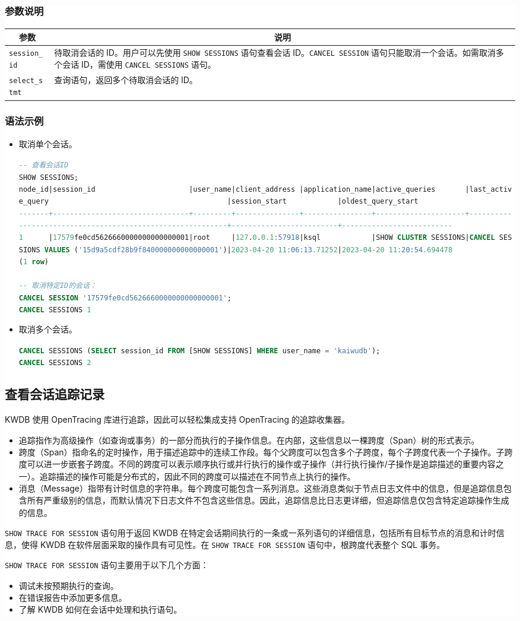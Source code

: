 ### 参数说明

| 参数 | 说明 |
| --- | --- |
| `session_id` | 待取消会话的 ID。用户可以先使用 `SHOW SESSIONS` 语句查看会话 ID。`CANCEL SESSION` 语句只能取消一个会话。如需取消多个会话 ID，需使用 `CANCEL SESSIONS` 语句。|
| `select_stmt` | 查询语句，返回多个待取消会话的 ID。|

### 语法示例

- 取消单个会话。

    ```sql
    -- 查看会话ID
    SHOW SESSIONS;
    node_id|session_id                      |user_name|client_address |application_name|active_queries       |last_active_query                                          |session_start            |oldest_query_start        
    -------+--------------------------------+---------+---------------+----------------+---------------------+-----------------------------------------------------------+-------------------------+--------------------------
    1      |17579fe0cd5626660000000000000001|root     |127.0.0.1:57918|ksql            |SHOW CLUSTER SESSIONS|CANCEL SESSIONS VALUES ('15d9a5cdf28b9f840000000000000001')|2023-04-20 11:06:13.71252|2023-04-20 11:20:54.694478
    (1 row)

    -- 取消特定ID的会话： 
    CANCEL SESSION '17579fe0cd5626660000000000000001';
    CANCEL SESSIONS 1
    ```

- 取消多个会话。

    ```sql
    CANCEL SESSIONS (SELECT session_id FROM [SHOW SESSIONS] WHERE user_name = 'kaiwudb');
    CANCEL SESSIONS 2
    ```

## 查看会话追踪记录

KWDB 使用 OpenTracing 库进行追踪，因此可以轻松集成支持 OpenTracing 的追踪收集器。

- 追踪指作为高级操作（如查询或事务）的一部分而执行的子操作信息。在内部，这些信息以一棵跨度（Span）树的形式表示。
- 跨度（Span）指命名的定时操作，用于描述追踪中的连续工作段。每个父跨度可以包含多个子跨度，每个子跨度代表一个子操作。子跨度可以进一步嵌套子跨度。不同的跨度可以表示顺序执行或并行执行的操作或子操作（并行执行操作/子操作是追踪描述的重要内容之一）。追踪描述的操作可能是分布式的，因此不同的跨度可以描述在不同节点上执行的操作。
- 消息（Message）指带有计时信息的字符串。每个跨度可能包含一系列消息。这些消息类似于节点日志文件中的信息，但是追踪信息包含所有严重级别的信息，而默认情况下日志文件不包含这些信息。因此，追踪信息比日志更详细，但追踪信息仅包含特定追踪操作生成的信息。

`SHOW TRACE FOR SESSION` 语句用于返回 KWDB 在特定会话期间执行的一条或一系列语句的详细信息，包括所有目标节点的消息和计时信息，使得 KWDB 在软件层面采取的操作具有可见性。在 `SHOW TRACE FOR SESSION` 语句中，根跨度代表整个 SQL 事务。

`SHOW TRACE FOR SESSION` 语句主要用于以下几个方面：

- 调试未按预期执行的查询。
- 在错误报告中添加更多信息。
- 了解 KWDB 如何在会话中处理和执行语句。

